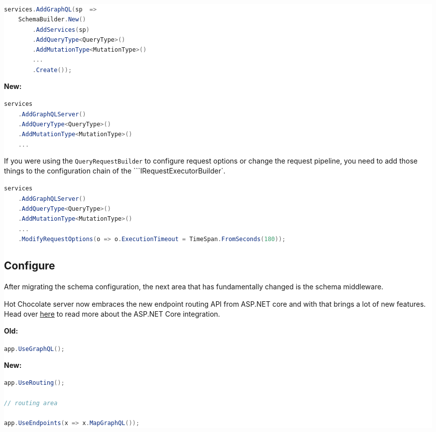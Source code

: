 ```csharp
services.AddGraphQL(sp  =>
    SchemaBuilder.New()
        .AddServices(sp)
        .AddQueryType<QueryType>()
        .AddMutationType<MutationType>()
        ...
        .Create());
```

**New:**

```csharp
services
    .AddGraphQLServer()
    .AddQueryType<QueryType>()
    .AddMutationType<MutationType>()
    ...
```

If you were using the `QueryRequestBuilder` to configure request options or change the request pipeline, you need to add those things to the configuration chain of the ```IRequestExecutorBuilder`.

```csharp
services
    .AddGraphQLServer()
    .AddQueryType<QueryType>()
    .AddMutationType<MutationType>()
    ...
    .ModifyRequestOptions(o => o.ExecutionTimeout = TimeSpan.FromSeconds(180));
```

## Configure

After migrating the schema configuration, the next area that has fundamentally changed is the schema middleware.

Hot Chocolate server now embraces the new endpoint routing API from ASP.NET core and with that brings a lot of new features. Head over [here](/docs/hotchocolate/v12/api-reference/aspnetcore) to read more about the ASP.NET Core integration.

**Old:**

```csharp
app.UseGraphQL();
```

**New:**

```csharp
app.UseRouting();

// routing area

app.UseEndpoints(x => x.MapGraphQL());
```
